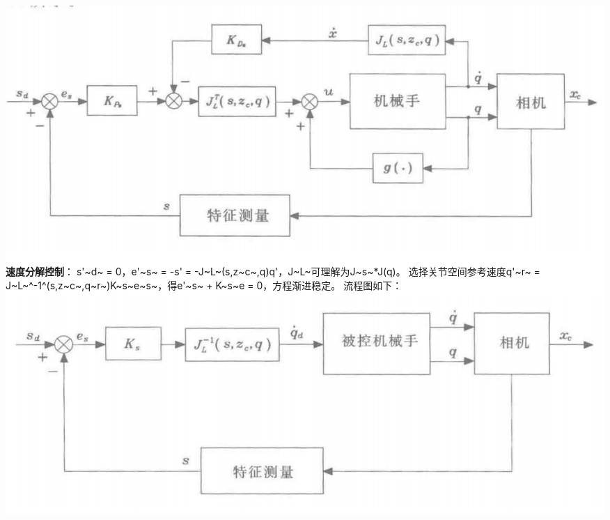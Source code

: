 ![](https://github.com/AllaNewmoon/summer_vacation_notes/blob/main/%E5%9F%BA%E4%BA%8E%E5%9B%BE%E5%83%8F%E9%87%8D%E5%8A%9B%E8%A1%A5%E5%81%BF.png?raw=true)

**速度分解控制**：
s'~d~ = 0，e'~s~ = -s' = -J~L~(s,z~c~,q)q'，J~L~可理解为J~s~*J(q)。
选择关节空间参考速度q'~r~ = J~L~^-1^(s,z~c~,q~r~)K~s~e~s~，得e'~s~ + K~s~e = 0，方程渐进稳定。
流程图如下：
![](https://github.com/AllaNewmoon/summer_vacation_notes/blob/main/%E5%9F%BA%E4%BA%8E%E5%9B%BE%E5%83%8F%E5%88%86%E8%A7%A3%E9%80%9F%E5%BA%A6.png?raw=true)

